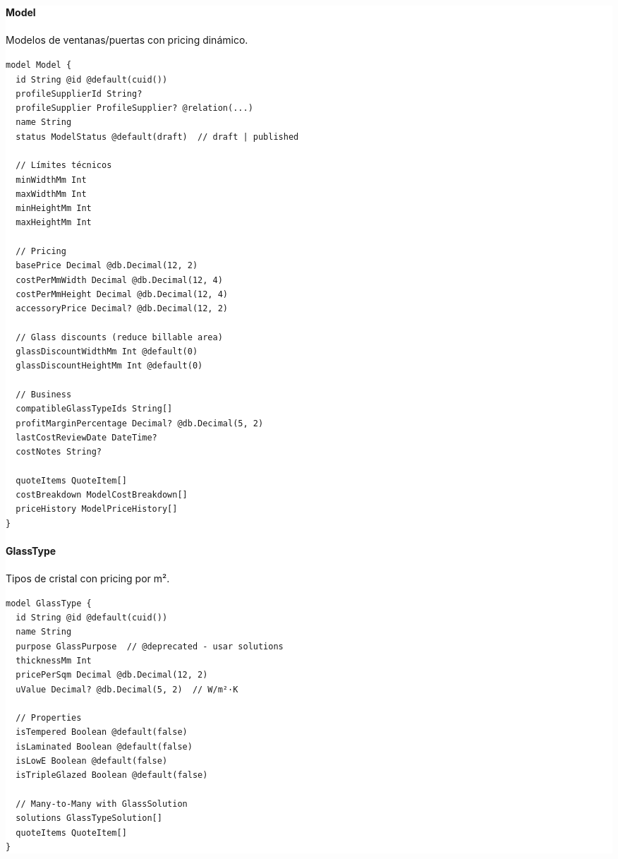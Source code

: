 #### Model
Modelos de ventanas/puertas con pricing dinámico.

```prisma
model Model {
  id String @id @default(cuid())
  profileSupplierId String?
  profileSupplier ProfileSupplier? @relation(...)
  name String
  status ModelStatus @default(draft)  // draft | published
  
  // Límites técnicos
  minWidthMm Int
  maxWidthMm Int
  minHeightMm Int
  maxHeightMm Int
  
  // Pricing
  basePrice Decimal @db.Decimal(12, 2)
  costPerMmWidth Decimal @db.Decimal(12, 4)
  costPerMmHeight Decimal @db.Decimal(12, 4)
  accessoryPrice Decimal? @db.Decimal(12, 2)
  
  // Glass discounts (reduce billable area)
  glassDiscountWidthMm Int @default(0)
  glassDiscountHeightMm Int @default(0)
  
  // Business
  compatibleGlassTypeIds String[]
  profitMarginPercentage Decimal? @db.Decimal(5, 2)
  lastCostReviewDate DateTime?
  costNotes String?
  
  quoteItems QuoteItem[]
  costBreakdown ModelCostBreakdown[]
  priceHistory ModelPriceHistory[]
}
```

#### GlassType
Tipos de cristal con pricing por m².

```prisma
model GlassType {
  id String @id @default(cuid())
  name String
  purpose GlassPurpose  // @deprecated - usar solutions
  thicknessMm Int
  pricePerSqm Decimal @db.Decimal(12, 2)
  uValue Decimal? @db.Decimal(5, 2)  // W/m²·K
  
  // Properties
  isTempered Boolean @default(false)
  isLaminated Boolean @default(false)
  isLowE Boolean @default(false)
  isTripleGlazed Boolean @default(false)
  
  // Many-to-Many with GlassSolution
  solutions GlassTypeSolution[]
  quoteItems QuoteItem[]
}
```

